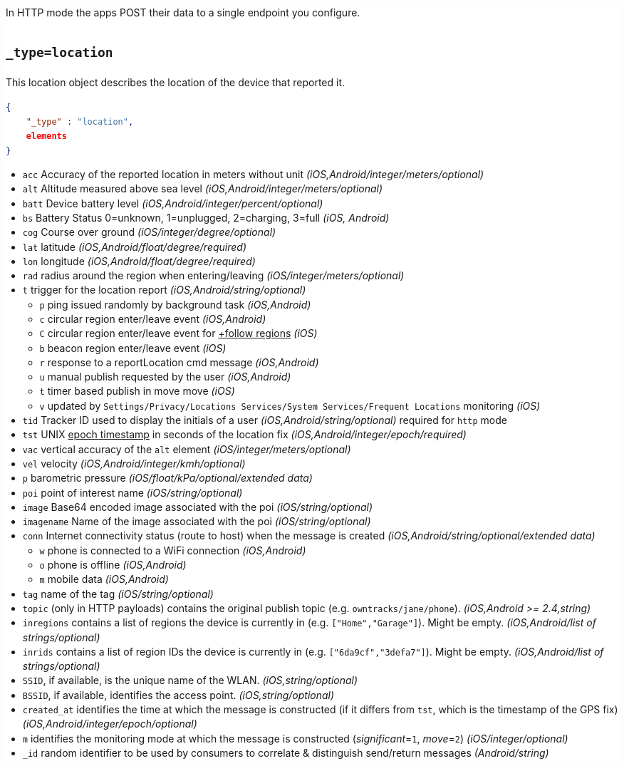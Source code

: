 In HTTP mode the apps POST their data to a single endpoint you configure.

## `_type=location`

This location object describes the location of the device that reported it.

```json
{
    "_type" : "location",
    elements
}
```

* `acc` Accuracy of the reported location in meters without unit _(iOS,Android/integer/meters/optional)_
* `alt` Altitude measured above sea level _(iOS,Android/integer/meters/optional)_
* `batt` Device battery level _(iOS,Android/integer/percent/optional)_
* `bs` Battery Status 0=unknown, 1=unplugged, 2=charging, 3=full  _(iOS, Android)_
* `cog` Course over ground _(iOS/integer/degree/optional)_
* `lat` latitude _(iOS,Android/float/degree/required)_
* `lon` longitude _(iOS,Android/float/degree/required)_
* `rad` radius around the region when entering/leaving _(iOS/integer/meters/optional)_
* `t` trigger for the location report _(iOS,Android/string/optional)_
    * `p` ping issued randomly by background task _(iOS,Android)_
    * `c` circular region enter/leave event _(iOS,Android)_
    * `C` circular region enter/leave event for [+follow regions](https://owntracks.org/booklet/features/ios/#region-monitoring-with-follow) _(iOS)_
    * `b` beacon region enter/leave event _(iOS)_
    * `r` response to a reportLocation cmd message _(iOS,Android)_
    * `u` manual publish requested by the user _(iOS,Android)_
    * `t` timer based publish in move move _(iOS)_
    * `v` updated by `Settings/Privacy/Locations Services/System Services/Frequent Locations` monitoring _(iOS)_
* `tid` Tracker ID used to display the initials of a user _(iOS,Android/string/optional)_ required for `http` mode
* `tst` UNIX [epoch timestamp](http://en.wikipedia.org/wiki/Unix_time) in seconds of the location fix _(iOS,Android/integer/epoch/required)_
* `vac` vertical accuracy of the `alt` element _(iOS/integer/meters/optional)_
* `vel` velocity _(iOS,Android/integer/kmh/optional)_
* `p` barometric pressure _(iOS/float/kPa/optional/extended data)_
* `poi` point of interest name _(iOS/string/optional)_
* `image` Base64 encoded image associated with the poi _(iOS/string/optional)_
* `imagename` Name of the image associated with the poi _(iOS/string/optional)_
* `conn` Internet connectivity status (route to host) when the message is created _(iOS,Android/string/optional/extended data)_
    * `w` phone is connected to a WiFi connection _(iOS,Android)_
    * `o` phone is offline _(iOS,Android)_
    * `m` mobile data _(iOS,Android)_
* `tag` name of the tag _(iOS/string/optional)_
* `topic` (only in HTTP payloads) contains the original publish topic (e.g. `owntracks/jane/phone`). _(iOS,Android >= 2.4,string)_
* `inregions` contains a list of regions the device is currently in (e.g. `["Home","Garage"]`). Might be empty. _(iOS,Android/list of strings/optional)_
* `inrids` contains a list of region IDs the device is currently in (e.g. `["6da9cf","3defa7"]`). Might be empty. _(iOS,Android/list of strings/optional)_
* `SSID`, if available, is the unique name of the WLAN. _(iOS,string/optional)_
* `BSSID`, if available, identifies the access point. _(iOS,string/optional)_
* `created_at` identifies the time at which the message is constructed (if it differs from `tst`, which is the timestamp of the GPS fix) _(iOS,Android/integer/epoch/optional)_
* `m` identifies the monitoring mode at which the message is constructed (_significant_=`1`, _move_=`2`)  _(iOS/integer/optional)_
* `_id` random identifier to be used by consumers to correlate & distinguish send/return messages _(Android/string)_
